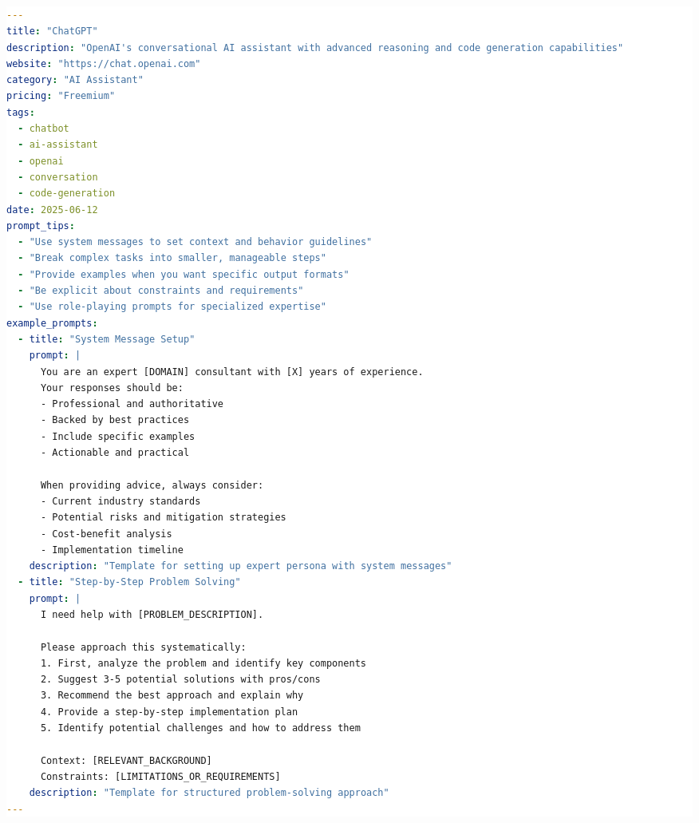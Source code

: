 ```yaml
---
title: "ChatGPT"
description: "OpenAI's conversational AI assistant with advanced reasoning and code generation capabilities"
website: "https://chat.openai.com"
category: "AI Assistant"
pricing: "Freemium"
tags:
  - chatbot
  - ai-assistant
  - openai
  - conversation
  - code-generation
date: 2025-06-12
prompt_tips:
  - "Use system messages to set context and behavior guidelines"
  - "Break complex tasks into smaller, manageable steps"
  - "Provide examples when you want specific output formats"
  - "Be explicit about constraints and requirements"
  - "Use role-playing prompts for specialized expertise"
example_prompts:
  - title: "System Message Setup"
    prompt: |
      You are an expert [DOMAIN] consultant with [X] years of experience. 
      Your responses should be:
      - Professional and authoritative
      - Backed by best practices
      - Include specific examples
      - Actionable and practical
      
      When providing advice, always consider:
      - Current industry standards
      - Potential risks and mitigation strategies
      - Cost-benefit analysis
      - Implementation timeline
    description: "Template for setting up expert persona with system messages"
  - title: "Step-by-Step Problem Solving"
    prompt: |
      I need help with [PROBLEM_DESCRIPTION].
      
      Please approach this systematically:
      1. First, analyze the problem and identify key components
      2. Suggest 3-5 potential solutions with pros/cons
      3. Recommend the best approach and explain why
      4. Provide a step-by-step implementation plan
      5. Identify potential challenges and how to address them
      
      Context: [RELEVANT_BACKGROUND]
      Constraints: [LIMITATIONS_OR_REQUIREMENTS]
    description: "Template for structured problem-solving approach"
---
```
